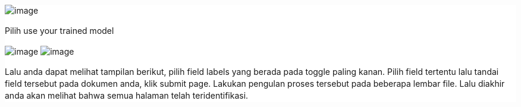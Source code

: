 <img width="1728" alt="image" src="https://github.com/Client-Engineering-Indonesia/watsonx-incubation-2/assets/105551267/954408ec-417a-4c4c-91fc-c0efea0bf3bb">

Pilih use your trained model

<img width="1728" alt="image" src="https://github.com/Client-Engineering-Indonesia/watsonx-incubation-2/assets/105551267/bcd02238-a861-4878-81c8-bcdd9516ae76">

<img width="1728" alt="image" src="https://github.com/Client-Engineering-Indonesia/watsonx-incubation-2/assets/105551267/e6179a80-3d54-438f-88dd-775ed563fe49">

Lalu anda dapat melihat tampilan berikut, pilih field labels yang berada pada toggle paling kanan. Pilih field tertentu lalu tandai field tersebut pada dokumen anda, klik submit page. Lakukan pengulan proses tersebut pada beberapa lembar file. Lalu diakhir anda akan melihat bahwa semua halaman telah teridentifikasi.




























